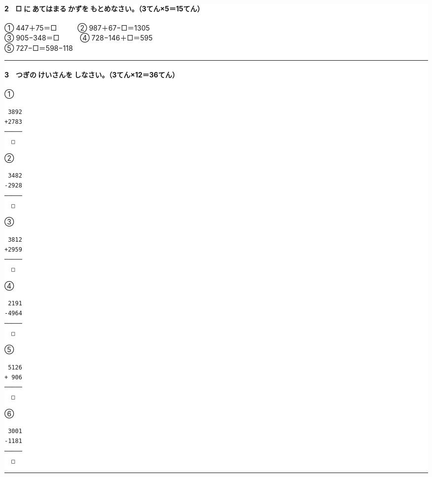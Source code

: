 #### 2　□ に あてはまる かずを もとめなさい。（3てん×5＝15てん）
① 447＋75＝□   ② 987＋67−□＝1305  
③ 905−348＝□   ④ 728−146＋□＝595  
⑤ 727−□＝598−118

---

#### 3　つぎの けいさんを しなさい。（3てん×12＝36てん）
①

```
 3892
+2783
─────
  □
```  

②

```
 3482
-2928
─────
  □
```  

③

```
 3812
+2959
─────
  □
```  

④

```
 2191
-4964
─────
  □
```  

⑤

```
 5126
+ 906
─────
  □
```  

⑥

```
 3001
-1181
─────
  □
```  

---